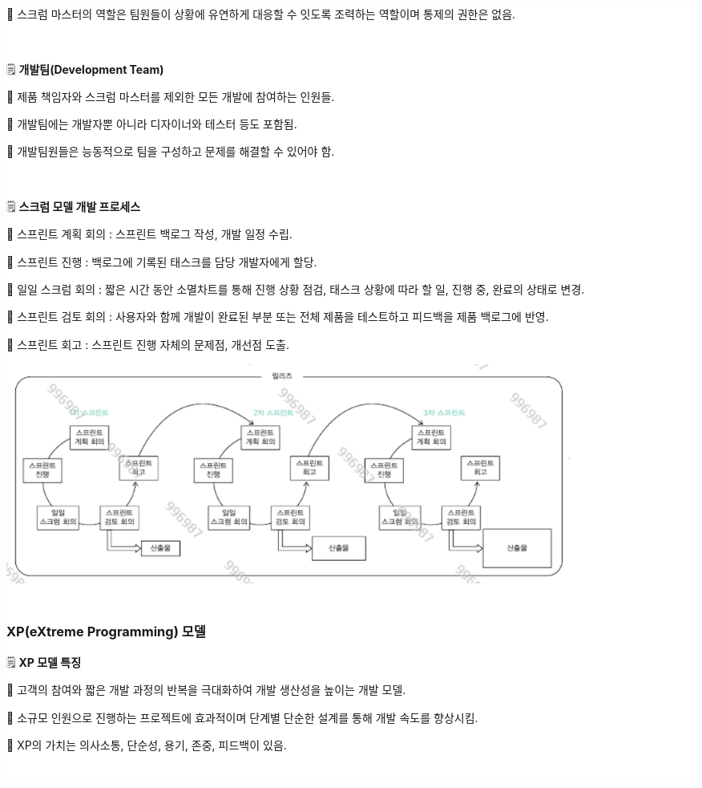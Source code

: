 :small_blue_diamond: 스크럼 마스터의 역할은 팀원들이 상황에 유연하게 대응할 수 잇도록 조력하는 역할이며 통제의 권한은 없음.

<br />

:spiral_notepad: **개발팀(Development Team)**

 :small_blue_diamond: 제품 책임자와 스크럼 마스터를 제외한 모든 개발에 참여하는 인원들.

:small_blue_diamond: 개발팀에는 개발자뿐 아니라 디자이너와 테스터 등도 포함됨.

:small_blue_diamond: 개발팀원들은 능동적으로 팀을 구성하고 ​문제를 해결할 수 있어야 함.

<br />

:spiral_notepad: **스크럼 모델 개발 프로세스**

:small_blue_diamond: 스프린트 계획 회의 : 스프린트 백로그 작성, 개발 일정 수립.

:small_blue_diamond: 스프린트 진행 : 백로그에 기록된 태스크를 담당 개발자에게 할당.

:small_blue_diamond: 일일 스크럼 회의 : 짧은 시간 동안 소멸차트를 통해 진행 상황 점검, 태스크 상황에 따라 할 일, 진행 중, 완료의 상태로 변경.

:small_blue_diamond: 스프린트 검토 회의 : 사용자와 함께 개발이 완료된 부분 또는 전체 제품을 테스트하고 피드백을 제품 백로그에 반영.

:small_blue_diamond: 스프린트 회고 : 스프린트 진행 자체의 문제점, 개선점 도출.

<img src="https://github.com/lee-jin-wo0/Engineer_Information_Processing/blob/main/Part01/Chapter01/Section01/img/%EA%B7%B8%EB%A6%BC1.1.04.png" style="zoom:80%;" />

<br />

<br />

### XP(eXtreme Programming) 모델

:spiral_notepad: **XP 모델 특징**

:small_blue_diamond: 고객의 참여와 짧은 개발 과정의 반복을 극대화하여 개발 생산성을 높이는 개발 모델.

:small_blue_diamond: 소규모 인원으로 진행하는 프로젝트에 효과적이며 단계별 단순한 설계를 통해 개발 속도를 향상시킴.

:small_blue_diamond: XP의 가치는 의사소통, 단순성, 용기, 존중, 피드백이 있음.

<br />
